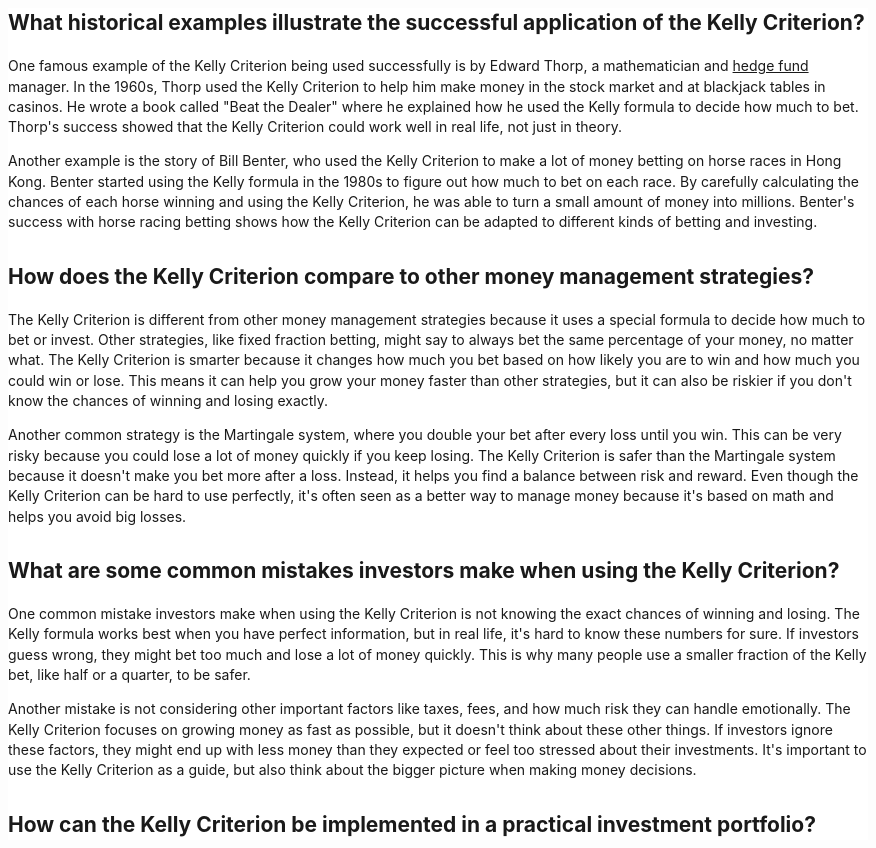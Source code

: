 ## What historical examples illustrate the successful application of the Kelly Criterion?

One famous example of the Kelly Criterion being used successfully is by Edward Thorp, a mathematician and [hedge fund](/wiki/hedge-fund-trading-strategies) manager. In the 1960s, Thorp used the Kelly Criterion to help him make money in the stock market and at blackjack tables in casinos. He wrote a book called "Beat the Dealer" where he explained how he used the Kelly formula to decide how much to bet. Thorp's success showed that the Kelly Criterion could work well in real life, not just in theory.

Another example is the story of Bill Benter, who used the Kelly Criterion to make a lot of money betting on horse races in Hong Kong. Benter started using the Kelly formula in the 1980s to figure out how much to bet on each race. By carefully calculating the chances of each horse winning and using the Kelly Criterion, he was able to turn a small amount of money into millions. Benter's success with horse racing betting shows how the Kelly Criterion can be adapted to different kinds of betting and investing.

## How does the Kelly Criterion compare to other money management strategies?

The Kelly Criterion is different from other money management strategies because it uses a special formula to decide how much to bet or invest. Other strategies, like fixed fraction betting, might say to always bet the same percentage of your money, no matter what. The Kelly Criterion is smarter because it changes how much you bet based on how likely you are to win and how much you could win or lose. This means it can help you grow your money faster than other strategies, but it can also be riskier if you don't know the chances of winning and losing exactly.

Another common strategy is the Martingale system, where you double your bet after every loss until you win. This can be very risky because you could lose a lot of money quickly if you keep losing. The Kelly Criterion is safer than the Martingale system because it doesn't make you bet more after a loss. Instead, it helps you find a balance between risk and reward. Even though the Kelly Criterion can be hard to use perfectly, it's often seen as a better way to manage money because it's based on math and helps you avoid big losses.

## What are some common mistakes investors make when using the Kelly Criterion?

One common mistake investors make when using the Kelly Criterion is not knowing the exact chances of winning and losing. The Kelly formula works best when you have perfect information, but in real life, it's hard to know these numbers for sure. If investors guess wrong, they might bet too much and lose a lot of money quickly. This is why many people use a smaller fraction of the Kelly bet, like half or a quarter, to be safer.

Another mistake is not considering other important factors like taxes, fees, and how much risk they can handle emotionally. The Kelly Criterion focuses on growing money as fast as possible, but it doesn't think about these other things. If investors ignore these factors, they might end up with less money than they expected or feel too stressed about their investments. It's important to use the Kelly Criterion as a guide, but also think about the bigger picture when making money decisions.

## How can the Kelly Criterion be implemented in a practical investment portfolio?

